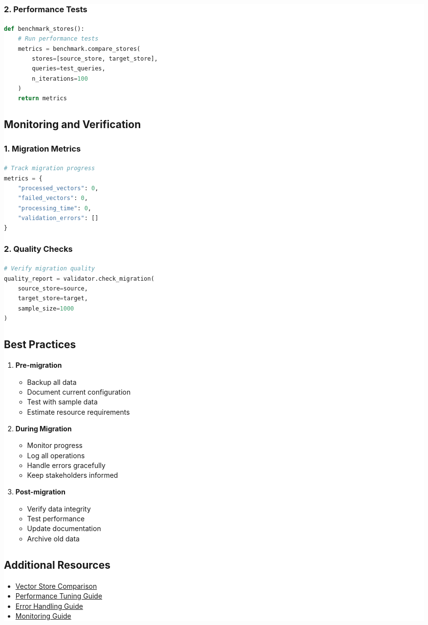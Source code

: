 ### 2. Performance Tests
```python
def benchmark_stores():
    # Run performance tests
    metrics = benchmark.compare_stores(
        stores=[source_store, target_store],
        queries=test_queries,
        n_iterations=100
    )
    return metrics
```

## Monitoring and Verification

### 1. Migration Metrics
```python
# Track migration progress
metrics = {
    "processed_vectors": 0,
    "failed_vectors": 0,
    "processing_time": 0,
    "validation_errors": []
}
```

### 2. Quality Checks
```python
# Verify migration quality
quality_report = validator.check_migration(
    source_store=source,
    target_store=target,
    sample_size=1000
)
```

## Best Practices

1. **Pre-migration**
   - Backup all data
   - Document current configuration
   - Test with sample data
   - Estimate resource requirements

2. **During Migration**
   - Monitor progress
   - Log all operations
   - Handle errors gracefully
   - Keep stakeholders informed

3. **Post-migration**
   - Verify data integrity
   - Test performance
   - Update documentation
   - Archive old data

## Additional Resources

- [Vector Store Comparison](vector-store-comparison.md)
- [Performance Tuning Guide](performance-tuning.md)
- [Error Handling Guide](error-handling.md)
- [Monitoring Guide](monitoring.md)

